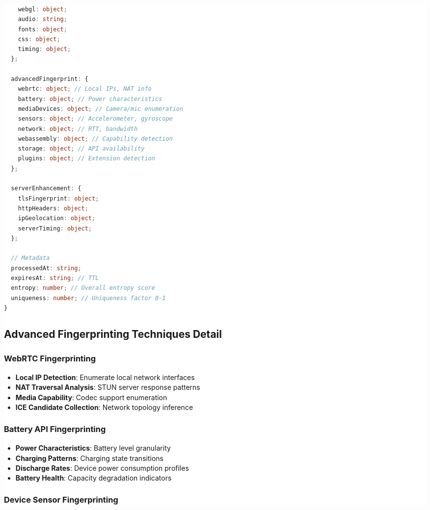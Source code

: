 ```typescript
    webgl: object;
    audio: string;
    fonts: object;
    css: object;
    timing: object;
  };

  advancedFingerprint: {
    webrtc: object; // Local IPs, NAT info
    battery: object; // Power characteristics
    mediaDevices: object; // Camera/mic enumeration
    sensors: object; // Accelerometer, gyroscope
    network: object; // RTT, bandwidth
    webassembly: object; // Capability detection
    storage: object; // API availability
    plugins: object; // Extension detection
  };

  serverEnhancement: {
    tlsFingerprint: object;
    httpHeaders: object;
    ipGeolocation: object;
    serverTiming: object;
  };

  // Metadata
  processedAt: string;
  expiresAt: string; // TTL
  entropy: number; // Overall entropy score
  uniqueness: number; // Uniqueness factor 0-1
}
```

## Advanced Fingerprinting Techniques Detail

### WebRTC Fingerprinting

- **Local IP Detection**: Enumerate local network interfaces
- **NAT Traversal Analysis**: STUN server response patterns
- **Media Capability**: Codec support enumeration
- **ICE Candidate Collection**: Network topology inference

### Battery API Fingerprinting

- **Power Characteristics**: Battery level granularity
- **Charging Patterns**: Charging state transitions
- **Discharge Rates**: Device power consumption profiles
- **Battery Health**: Capacity degradation indicators

### Device Sensor Fingerprinting
